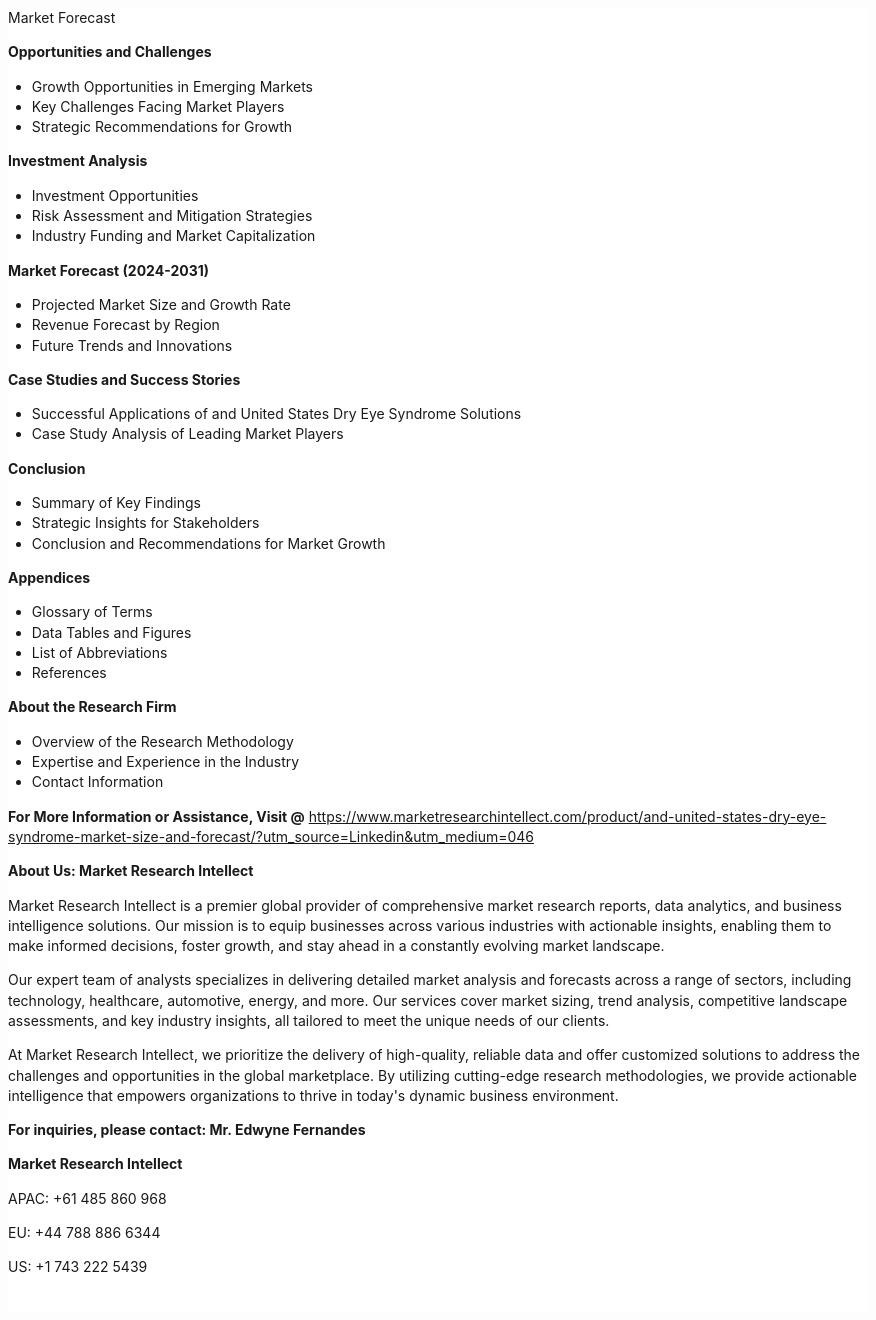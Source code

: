 Market Forecast</li></ul><p><strong>Opportunities and Challenges</strong></p><ul><li>Growth Opportunities in Emerging Markets</li><li>Key Challenges Facing Market Players</li><li>Strategic Recommendations for Growth</li></ul><p><strong>Investment Analysis</strong></p><ul><li>Investment Opportunities</li><li>Risk Assessment and Mitigation Strategies</li><li>Industry Funding and Market Capitalization</li></ul><p><strong>Market Forecast (2024-2031)</strong></p><ul><li>Projected Market Size and Growth Rate</li><li>Revenue Forecast by Region</li><li>Future Trends and Innovations</li></ul><p><strong>Case Studies and Success Stories</strong></p><ul><li>Successful Applications of and United States Dry Eye Syndrome Solutions</li><li>Case Study Analysis of Leading Market Players</li></ul><p><strong>Conclusion</strong></p><ul><li>Summary of Key Findings</li><li>Strategic Insights for Stakeholders</li><li>Conclusion and Recommendations for Market Growth</li></ul><p><strong>Appendices</strong></p><ul><li>Glossary of Terms</li><li>Data Tables and Figures</li><li>List of Abbreviations</li><li>References</li></ul><p><strong>About the Research Firm</strong></p><ul><li>Overview of the Research Methodology</li><li>Expertise and Experience in the Industry</li><li>Contact Information</li></ul></div><div class="article-main__content" data-test-id="publishing-text-block"><p><span class="font-[700]"><strong>For More Information or Assistance, Visit @</strong>&nbsp;<a href="https://www.marketresearchintellect.com/product/and-united-states-dry-eye-syndrome-market-size-and-forecast/?utm_source=Linkedin&utm_medium=046">https://www.marketresearchintellect.com/product/and-united-states-dry-eye-syndrome-market-size-and-forecast/?utm_source=Linkedin&utm_medium=046</a></span></p><p><strong>About Us: Market Research Intellect</strong></p><p>Market Research Intellect is a premier global provider of comprehensive market research reports, data analytics, and business intelligence solutions. Our mission is to equip businesses across various industries with actionable insights, enabling them to make informed decisions, foster growth, and stay ahead in a constantly evolving market landscape.</p><p>Our expert team of analysts specializes in delivering detailed market analysis and forecasts across a range of sectors, including technology, healthcare, automotive, energy, and more. Our services cover market sizing, trend analysis, competitive landscape assessments, and key industry insights, all tailored to meet the unique needs of our clients.</p><p>At Market Research Intellect, we prioritize the delivery of high-quality, reliable data and offer customized solutions to address the challenges and opportunities in the global marketplace. By utilizing cutting-edge research methodologies, we provide actionable intelligence that empowers organizations to thrive in today's dynamic business environment.</p><p><strong>For inquiries, please contact: Mr. Edwyne Fernandes</strong></p><p><strong>Market Research Intellect</strong></p><p>APAC: +61 485 860 968</p><p>EU: +44 788 886 6344</p><p>US: +1 743 222 5439</p></div><div class="article-main__content" data-test-id="publishing-text-block">&nbsp;</div>
